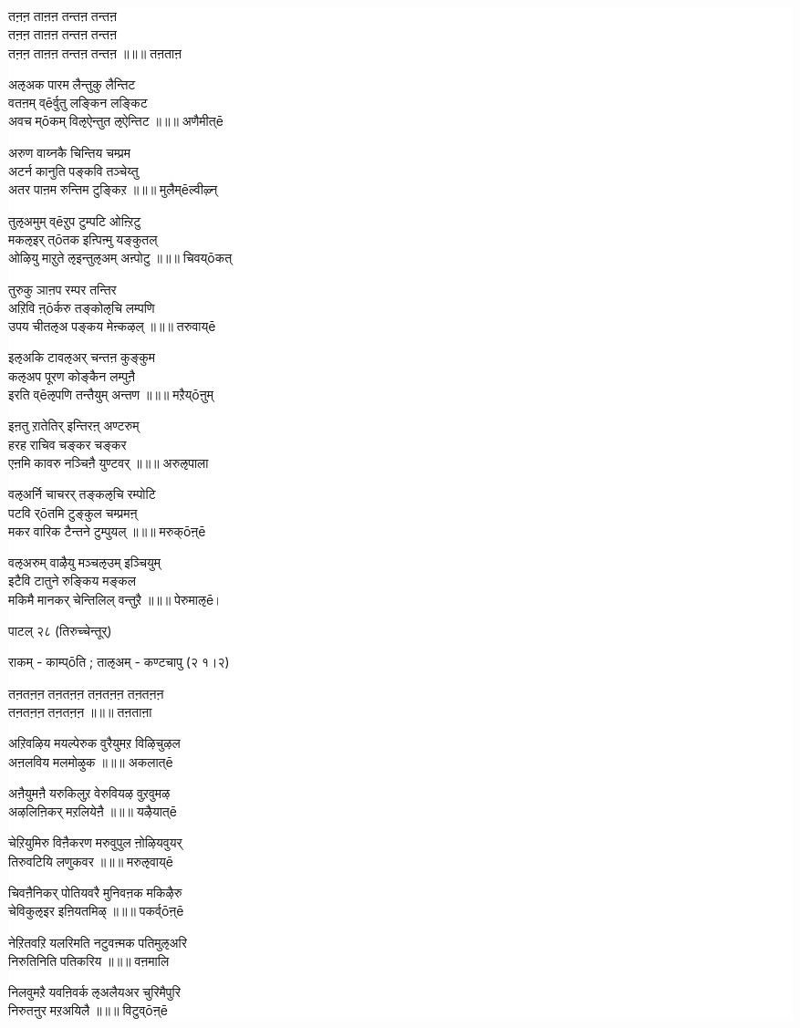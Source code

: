 तऩऩ ताऩऩ तन्तऩ तन्तऩ   
तऩऩ ताऩऩ तन्तऩ तन्तऩ   
तऩऩ ताऩऩ तन्तऩ तन्तऩ ॥॥॥ तऩताऩ 

अऌअक पारम लैन्तुकु लैन्तिट   
वतऩम् व्ēर्वुतु लङ्किन लङ्किट   
अवच म्ōकम् विऌऐन्तुत ऌऐन्तिट ॥॥॥ अणैमीत्ē   
    
अरुण वाय्नकै चिन्तिय चम्प्रम   
अटर्न कानुति पङ्कवि तञ्चेय्तु   
अतर पाऩम रुन्तिम टुङ्किऱ ॥॥॥ मुलैम्ēल्वीऴ्न्   
    
तुऌअमुम् व्ēऱुप टुम्पटि ओऩ्ऱिटु   
मकऌइर् त्ōतक इऩ्पिऩ्मु यङ्कुतल्   
ओऴियु माऱुते ऌइन्तुऌअम् अऩ्पोटु ॥॥॥ चिवय्ōकत्   
    
तुरुकु ञाऩप रम्पर तन्तिर   
अऱिवि ऩ्ōर्करु तङ्कोऌचि लम्पणि   
उपय चीतऌअ पङ्कय मेऩ्कऴल् ॥॥॥ तरुवाय्ē   
    
इऌअकि टावऌअर् चन्तऩ कुङ्कुम   
कऌअप पूरण कोङ्कैन लम्पुऩै   
इरति व्ēऌपणि तन्तैयुम् अन्तण ॥॥॥ मऱैय्ōऩुम्   
    
इऩतु ऱातेतिर् इन्तिरऩ् अण्टरुम्   
हरह राचिव चङ्कर चङ्कर   
एऩमि कावरु नञ्चिऩै युण्टवर् ॥॥॥ अरुऌपाला   
    
वऌअर्नि चाचरर् तङ्कऌचि रम्पोटि   
पटवि र्ōतमि टुङ्कुल चम्प्रमऩ्   
मकर वारिक टैन्तने टुम्पुयल् ॥॥॥ मरुक्ōऩ्ē   
    
वऌअरुम् वाऴैयु मञ्चऌउम् इञ्चियुम्   
इटैवि टातुने रुङ्किय मङ्कल   
मकिमै मानकर् चेन्तिलिल् वन्तुऱै ॥॥॥ पेरुमाऌē। 

पाटल् २८ (तिरुच्चेन्तूर्)     
    
राकम् - काम्प्ōति ; ताऌअम् - कण्टचापु (२ १।२)   
    
तऩतऩऩ तऩतऩऩ तऩतऩऩ तऩतऩऩ   
तऩतऩऩ तऩतऩऩ ॥॥॥ तऩताऩा 

अऱिवऴिय मयल्पेरुक वुरैयुमऱ विऴिचुऴल   
अऩलविय मलमोऴुक ॥॥॥ अकलात्ē   
    
अऩैयुमऩै यरुकिलुऱ वेरुवियऴ वुऱवुमऴ   
अऴलिऩिकर् मऱलियेऩै ॥॥॥ यऴैयात्ē   
    
चेऱियुमिरु विऩैकरण मरुवुपुल ऩोऴियवुयर्   
तिरुवटियि लणुकवर ॥॥॥ मरुऌवाय्ē   
    
चिवऩैनिकर् पोतियवरै मुनिवऩक मकिऴैरु   
चेविकुऌइर इऩियतमिऴ् ॥॥॥ पकर्व्ōऩ्ē   
    
नेऱितवऱि यलरिमति नटुवऩ्मक पतिमुऌअरि   
निरुतिनिति पतिकरिय ॥॥॥ वऩमालि   
    
निलवुमऱै यवऩिवर्क ऌअलैयअर चुरिमैपुरि   
निरुतऩुर मऱअयिलै ॥॥॥ विटुव्ōऩ्ē   
    